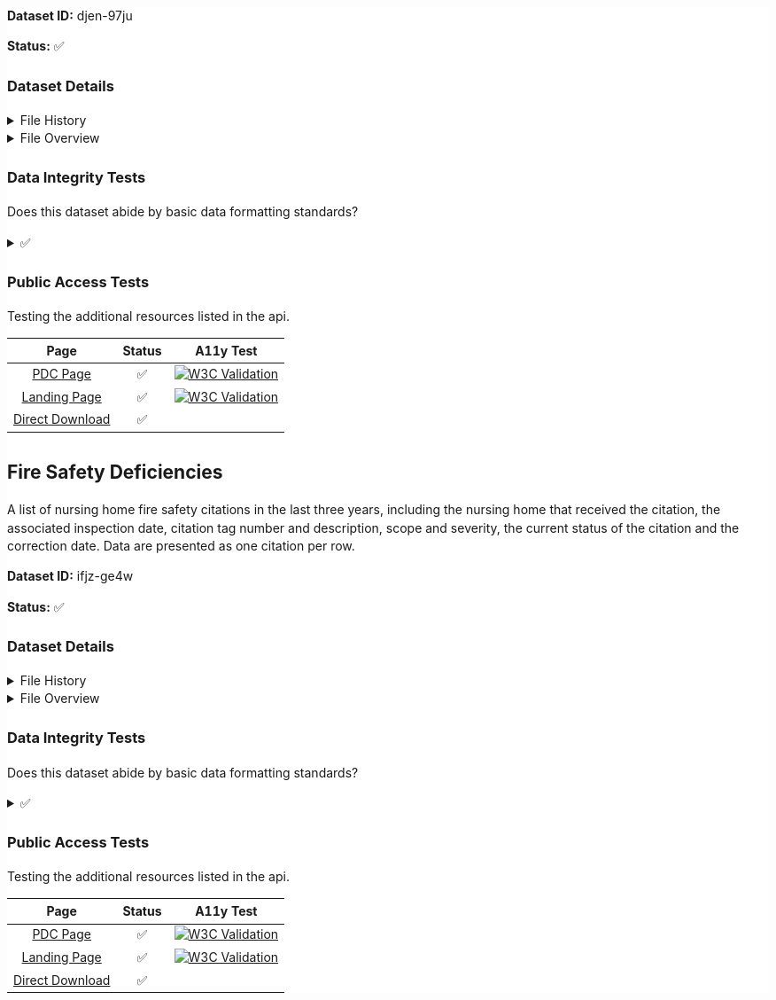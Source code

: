 **Dataset ID:** djen-97ju

**Status:** ✅

### Dataset Details

<details><summary>File History</summary></details>

<details><summary>File Overview</summary></details>

### Data Integrity Tests
Does this dataset abide by basic data formatting standards?
<details><summary>✅ </summary></details>

### Public Access Tests
Testing the additional resources listed in the api.

| Page | Status | A11y Test |
| :-----------: | :-----------: | :-----------: |
| [PDC Page](https://data.cms.gov/provider-data/dataset/djen-97ju) | ✅ | [![W3C Validation](https://img.shields.io/w3c-validation/default?targetUrl=https://data.cms.gov/provider-data/dataset/djen-97ju)](https://validator.nu/?doc=https://data.cms.gov/provider-data/dataset/djen-97ju) |
| [Landing Page](https://data.cms.gov/provider-data/dataset/djen-97ju) | ✅ | [![W3C Validation](https://img.shields.io/w3c-validation/default?targetUrl=https://data.cms.gov/provider-data/dataset/djen-97ju)](https://validator.nu/?doc=https://data.cms.gov/provider-data/dataset/djen-97ju) |
| [Direct Download](https://data.cms.gov/provider-data/sites/default/files/resources/4a60771ad2247bf3636fd7403ffed5ed_1712952314/NH_QualityMsr_MDS_Apr2024.csv) | ✅ |  |

## Fire Safety Deficiencies
A list of nursing home fire safety citations in the last three years, including the nursing home that received the citation, the associated inspection date, citation tag number and description, scope and severity, the current status of the citation and the correction date. Data are presented as one citation per row.

**Dataset ID:** ifjz-ge4w

**Status:** ✅

### Dataset Details

<details><summary>File History</summary></details>

<details><summary>File Overview</summary></details>

### Data Integrity Tests
Does this dataset abide by basic data formatting standards?
<details><summary>✅ </summary></details>

### Public Access Tests
Testing the additional resources listed in the api.

| Page | Status | A11y Test |
| :-----------: | :-----------: | :-----------: |
| [PDC Page](https://data.cms.gov/provider-data/dataset/ifjz-ge4w) | ✅ | [![W3C Validation](https://img.shields.io/w3c-validation/default?targetUrl=https://data.cms.gov/provider-data/dataset/ifjz-ge4w)](https://validator.nu/?doc=https://data.cms.gov/provider-data/dataset/ifjz-ge4w) |
| [Landing Page](https://data.cms.gov/provider-data/dataset/ifjz-ge4w) | ✅ | [![W3C Validation](https://img.shields.io/w3c-validation/default?targetUrl=https://data.cms.gov/provider-data/dataset/ifjz-ge4w)](https://validator.nu/?doc=https://data.cms.gov/provider-data/dataset/ifjz-ge4w) |
| [Direct Download](https://data.cms.gov/provider-data/sites/default/files/resources/31fca8c1a3230e57531cdb7e034a5cb8_1712952313/NH_FireSafetyCitations_Apr2024.csv) | ✅ |  |
